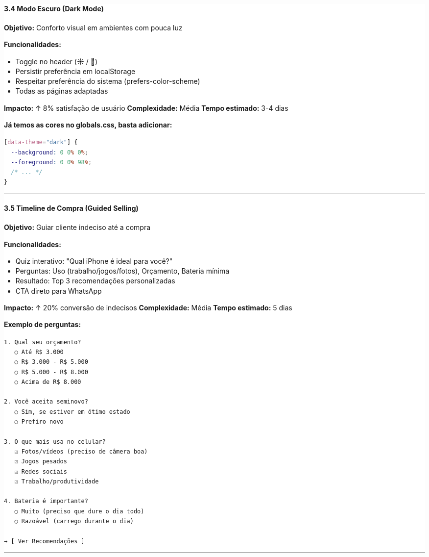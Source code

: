 
#### 3.4 Modo Escuro (Dark Mode)
**Objetivo:** Conforto visual em ambientes com pouca luz

**Funcionalidades:**
- Toggle no header (☀️ / 🌙)
- Persistir preferência em localStorage
- Respeitar preferência do sistema (prefers-color-scheme)
- Todas as páginas adaptadas

**Impacto:** ↑ 8% satisfação de usuário
**Complexidade:** Média
**Tempo estimado:** 3-4 dias

**Já temos as cores no globals.css, basta adicionar:**
```css
[data-theme="dark"] {
  --background: 0 0% 0%;
  --foreground: 0 0% 98%;
  /* ... */
}
```

---

#### 3.5 Timeline de Compra (Guided Selling)
**Objetivo:** Guiar cliente indeciso até a compra

**Funcionalidades:**
- Quiz interativo: "Qual iPhone é ideal para você?"
- Perguntas: Uso (trabalho/jogos/fotos), Orçamento, Bateria mínima
- Resultado: Top 3 recomendações personalizadas
- CTA direto para WhatsApp

**Impacto:** ↑ 20% conversão de indecisos
**Complexidade:** Média
**Tempo estimado:** 5 dias

**Exemplo de perguntas:**
```
1. Qual seu orçamento?
   ○ Até R$ 3.000
   ○ R$ 3.000 - R$ 5.000
   ○ R$ 5.000 - R$ 8.000
   ○ Acima de R$ 8.000

2. Você aceita seminovo?
   ○ Sim, se estiver em ótimo estado
   ○ Prefiro novo

3. O que mais usa no celular?
   ☑ Fotos/vídeos (preciso de câmera boa)
   ☑ Jogos pesados
   ☑ Redes sociais
   ☑ Trabalho/produtividade

4. Bateria é importante?
   ○ Muito (preciso que dure o dia todo)
   ○ Razoável (carrego durante o dia)

→ [ Ver Recomendações ]
```

---